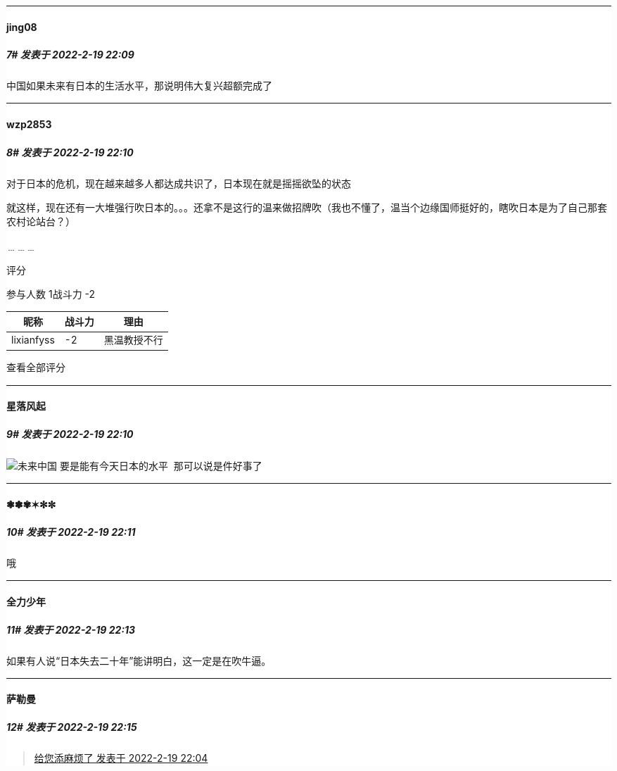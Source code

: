 *****

####  jing08  
##### 7#       发表于 2022-2-19 22:09

中国如果未来有日本的生活水平，那说明伟大复兴超额完成了

*****

####  wzp2853  
##### 8#       发表于 2022-2-19 22:10

对于日本的危机，现在越来越多人都达成共识了，日本现在就是摇摇欲坠的状态

就这样，现在还有一大堆强行吹日本的。。。还拿不是这行的温来做招牌吹（我也不懂了，温当个边缘国师挺好的，瞎吹日本是为了自己那套农村论站台？）

﹍﹍﹍

评分

 参与人数 1战斗力 -2

|昵称|战斗力|理由|
|----|---|---|
| lixianfyss|-2|黑温教授不行|

查看全部评分

*****

####  星落风起  
##### 9#       发表于 2022-2-19 22:10

<img src="https://static.saraba1st.com/image/smiley/face2017/037.png" referrerpolicy="no-referrer">未来中国 要是能有今天日本的水平  那可以说是件好事了

*****

####  ❃✽✾✶✻✼  
##### 10#       发表于 2022-2-19 22:11

哦

*****

####  全力少年  
##### 11#       发表于 2022-2-19 22:13

如果有人说“日本失去二十年”能讲明白，这一定是在吹牛逼。

*****

####  萨勒曼  
##### 12#       发表于 2022-2-19 22:15

<blockquote><a href="httphttps://bbs.saraba1st.com/2b/forum.php?mod=redirect&amp;goto=findpost&amp;pid=54757607&amp;ptid=2053545" target="_blank">给您添麻烦了 发表于 2022-2-19 22:04</a>

